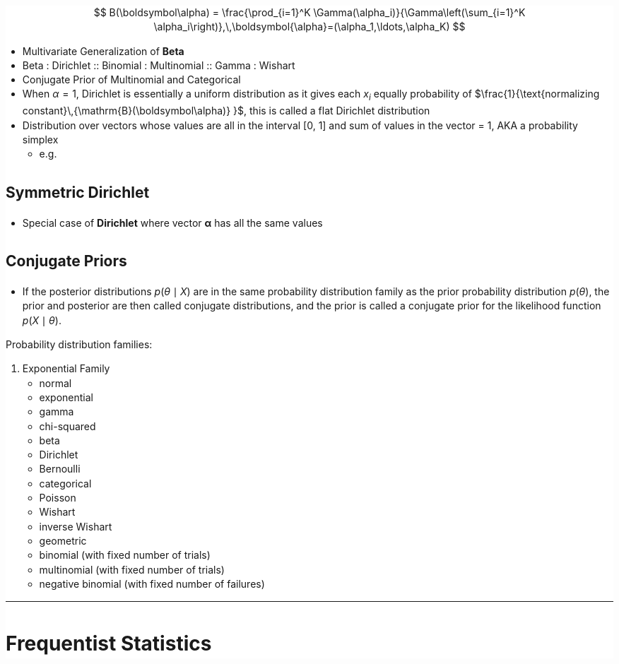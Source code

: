 $$
B(\boldsymbol\alpha) = \frac{\prod_{i=1}^K \Gamma(\alpha_i)}{\Gamma\left(\sum_{i=1}^K \alpha_i\right)},\,\boldsymbol{\alpha}=(\alpha_1,\ldots,\alpha_K)
$$

- Multivariate Generalization of **Beta**
- Beta : Dirichlet :: Binomial : Multinomial :: Gamma : Wishart
- Conjugate Prior of Multinomial and Categorical
- When $\alpha=1$, Dirichlet is essentially a uniform distribution as it gives each $x_i$ equally probability of $\frac{1}{\text{normalizing constant}\,{\mathrm{B}(\boldsymbol\alpha)} }$, this is called a flat Dirichlet distribution
- Distribution over vectors whose values are all in the interval [0, 1] and sum of values in the vector = 1, AKA a probability simplex
    - e.g. 



## Symmetric Dirichlet

- Special case of **Dirichlet** where vector $\mathbf{\alpha}$ has all the same values



## Conjugate Priors

- If the posterior distributions $p(\theta \mid X)$ are in the same probability distribution family as the prior probability distribution $p(\theta)$, the prior and posterior are then called conjugate distributions, and the prior is called a conjugate prior for the likelihood function $p(X \mid \theta)$.

Probability distribution families:
1. Exponential Family
    - normal
    - exponential
    - gamma
    - chi-squared
    - beta
    - Dirichlet
    - Bernoulli
    - categorical
    - Poisson
    - Wishart
    - inverse Wishart
    - geometric
    - binomial (with fixed number of trials)
    - multinomial (with fixed number of trials)
    - negative binomial (with fixed number of failures)



---
# Frequentist Statistics
